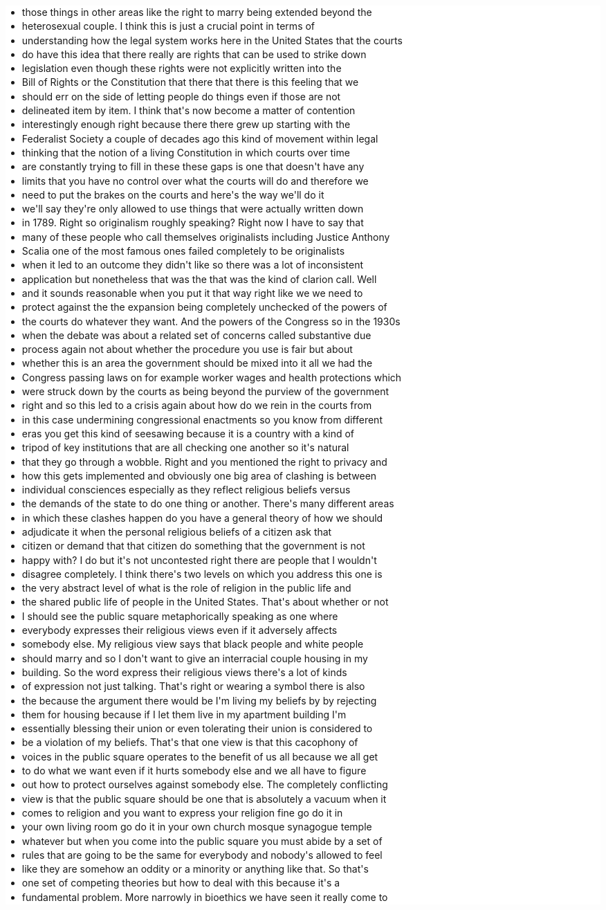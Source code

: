 *  those things in other areas like the right to marry being extended beyond the
*  heterosexual couple. I think this is just a crucial point in terms of
*  understanding how the legal system works here in the United States that the courts
*  do have this idea that there really are rights that can be used to strike down
*  legislation even though these rights were not explicitly written into the
*  Bill of Rights or the Constitution that there that there is this feeling that we
*  should err on the side of letting people do things even if those are not
*  delineated item by item. I think that's now become a matter of contention
*  interestingly enough right because there there grew up starting with the
*  Federalist Society a couple of decades ago this kind of movement within legal
*  thinking that the notion of a living Constitution in which courts over time
*  are constantly trying to fill in these these gaps is one that doesn't have any
*  limits that you have no control over what the courts will do and therefore we
*  need to put the brakes on the courts and here's the way we'll do it
*  we'll say they're only allowed to use things that were actually written down
*  in 1789. Right so originalism roughly speaking? Right now I have to say that
*  many of these people who call themselves originalists including Justice Anthony
*  Scalia one of the most famous ones failed completely to be originalists
*  when it led to an outcome they didn't like so there was a lot of inconsistent
*  application but nonetheless that was the that was the kind of clarion call. Well
*  and it sounds reasonable when you put it that way right like we we need to
*  protect against the the expansion being completely unchecked of the powers of
*  the courts do whatever they want. And the powers of the Congress so in the 1930s
*  when the debate was about a related set of concerns called substantive due
*  process again not about whether the procedure you use is fair but about
*  whether this is an area the government should be mixed into it all we had the
*  Congress passing laws on for example worker wages and health protections which
*  were struck down by the courts as being beyond the purview of the government
*  right and so this led to a crisis again about how do we rein in the courts from
*  in this case undermining congressional enactments so you know from different
*  eras you get this kind of seesawing because it is a country with a kind of
*  tripod of key institutions that are all checking one another so it's natural
*  that they go through a wobble. Right and you mentioned the right to privacy and
*  how this gets implemented and obviously one big area of clashing is between
*  individual consciences especially as they reflect religious beliefs versus
*  the demands of the state to do one thing or another. There's many different areas
*  in which these clashes happen do you have a general theory of how we should
*  adjudicate it when the personal religious beliefs of a citizen ask that
*  citizen or demand that that citizen do something that the government is not
*  happy with? I do but it's not uncontested right there are people that I wouldn't
*  disagree completely. I think there's two levels on which you address this one is
*  the very abstract level of what is the role of religion in the public life and
*  the shared public life of people in the United States. That's about whether or not
*  I should see the public square metaphorically speaking as one where
*  everybody expresses their religious views even if it adversely affects
*  somebody else. My religious view says that black people and white people
*  should marry and so I don't want to give an interracial couple housing in my
*  building. So the word express their religious views there's a lot of kinds
*  of expression not just talking. That's right or wearing a symbol there is also
*  the because the argument there would be I'm living my beliefs by by rejecting
*  them for housing because if I let them live in my apartment building I'm
*  essentially blessing their union or even tolerating their union is considered to
*  be a violation of my beliefs. That's that one view is that this cacophony of
*  voices in the public square operates to the benefit of us all because we all get
*  to do what we want even if it hurts somebody else and we all have to figure
*  out how to protect ourselves against somebody else. The completely conflicting
*  view is that the public square should be one that is absolutely a vacuum when it
*  comes to religion and you want to express your religion fine go do it in
*  your own living room go do it in your own church mosque synagogue temple
*  whatever but when you come into the public square you must abide by a set of
*  rules that are going to be the same for everybody and nobody's allowed to feel
*  like they are somehow an oddity or a minority or anything like that. So that's
*  one set of competing theories but how to deal with this because it's a
*  fundamental problem. More narrowly in bioethics we have seen it really come to